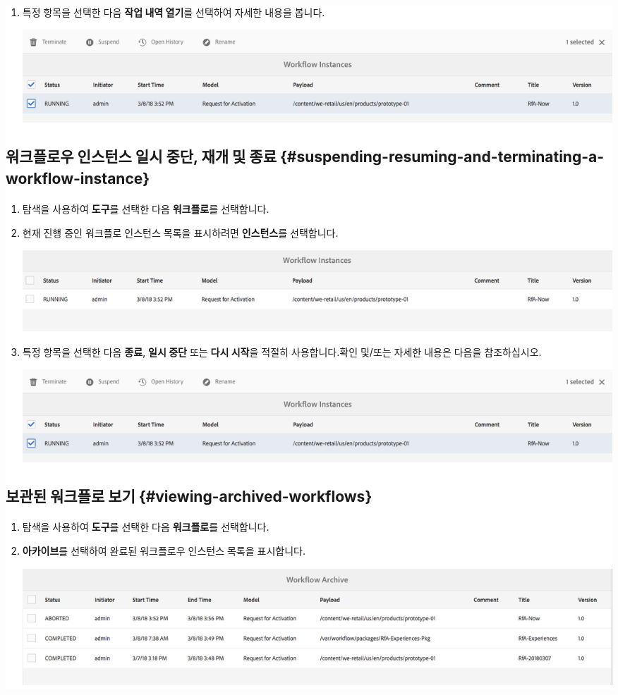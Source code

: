 1. 특정 항목을 선택한 다음 **작업 내역 열기**&#x200B;를 선택하여 자세한 내용을 봅니다.

   ![wf-97](assets/wf-97.png)

## 워크플로우 인스턴스 일시 중단, 재개 및 종료 {#suspending-resuming-and-terminating-a-workflow-instance}

1. 탐색을 사용하여 **도구**&#x200B;를 선택한 다음 **워크플로**&#x200B;를 선택합니다.
1. 현재 진행 중인 워크플로 인스턴스 목록을 표시하려면 **인스턴스**&#x200B;를 선택합니다.

   ![wf-96-1](assets/wf-96-1.png)

1. 특정 항목을 선택한 다음 **종료**, **일시 중단** 또는 **다시 시작**&#x200B;을 적절히 사용합니다.확인 및/또는 자세한 내용은 다음을 참조하십시오.

   ![wf-97-1](assets/wf-97-1.png)

## 보관된 워크플로 보기 {#viewing-archived-workflows}

1. 탐색을 사용하여 **도구**&#x200B;를 선택한 다음 **워크플로**&#x200B;를 선택합니다.
1. **아카이브**&#x200B;를 선택하여 완료된 워크플로우 인스턴스 목록을 표시합니다.

   ![wf-98](assets/wf-98.png)
